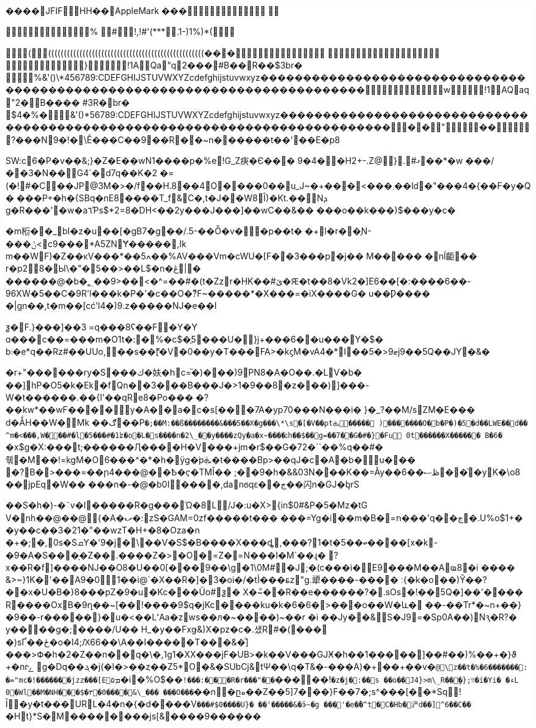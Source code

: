 ���� JFIF  H H  �� AppleMark
�� � 

 
% #!,!#'(\*\*\*.1-)1%)\*(
 
(((((((((((((((((((((((((((((((((((((((((((((((((((���           
        
   } !1AQa"q2���#B��R��$3br� 
%&'()\*456789:CDEFGHIJSTUVWXYZcdefghijstuvwxyz�������������������������������������������������������������������������  w !1AQaq"2�B���� #3R�br�
$4�%�&'()\*56789:CDEFGHIJSTUVWXYZcdefghijstuvwxyz�������������������������������������������������������������������������� ��" ��   ? ���N  9�!�\Ӗ���C��9��R��~n� �����t��'��E�p8

 SW:c6�P�v�݃ �&;}�Z�E��wN1����p�%e!G\_Z疦�Є��� 9�4��H2+-.Z@}.#ގ��\*�w
���/��3�N��G4`�d7q��K�2 �=(�!#�C�� JP@3M�>�/f��H.8��4O����0��u\_J~�+���<���܂��ld�"���4�{��F�y�Q� ���P+�h�{SBq�nE8����T\_f&C�,t�J��W8Î)�Kt․��Nܕ g�R���'�w�a٦Ƥs\$\*2=8�DH<��2y���J���]��wC��&��
���o��k���)$���y�c�
 
 �m椼��\_۝bI�z�u��[�gB7�g��/.5-��Ȭ�v��p��t�
�+l�r��֪N-���ݨ<c9���\*A5ZNɎ�����,Ik m��WF)�Z��ĸV���\*��ߍ5��%AV���Vm�cWU�[F��3���p�j�� M����� �nĺ䶙��
r�p28�Ы\�"�5��>��L$�n�ڠ|�
������@�b�؂��9>��<�^=��#�( t�Zzr�HK��#ێ�Ԙ�t��8� Vk2�]E6��[�:����6��- 96XW�5��C�9R'l���k� P�'�c��O�?ͧF~�����\*�X���=�iX����G�
u��Ƿ����
�|gn��,t�m��[cć'l4�)9.z�����Ǌ�e��I
 
 ƺ�F.}���]��3 =q���8ʕ��F�Y�Y ɑ���c��=���m�O1t�:�%�c$�ֳ5���U�}j+���6��u���Y�$� b܃�e\*q��Rz#��UUo,��s��ޭ[�V�0��y�T���FA>�kϛM�vA4�\*I��ޓ9<�5j9��5Q��JY�&�

�r+"��� ���ry�S���ك�妋�հc=֘�)���)9PN8�A�O��.�LV�b�
��]hP�O5�k�Ek�fQn��3���B���J�>1�9��8�z���)]���-W�t������.��{I'��qRe8�Po���
�?��kw\*��wF����y�A��a�c�s[���7A�yp70���N���i�
 }�\_?� �M\/sZM�E��� d�ǺH��W�Mk
 ��ګ��Р`�;� �M:��ß��������&���5��X�g���\*\s�[�V��ptܞ����� )������ �O�b�P�)�׭5�d��LWE��d��^m�<���,W���#�l�5� ��#�1ʫ�o�L�s����n�2 \_��y� ���zQy�a�x~���� נh��$��g=��7��G�#�}�Fu 0t���� ��X��� ���
 B�6�`�x$g�X:���t;����� �Ӆ����H�V���+jm�r$��G�72�``��%q��#�줶�M��!=kgM�O6���^�\*�h�ӱg�֔pܞ�t����Bp>��qJ�c�A�b�u��� �?B�>���=��ր4���@��Ҍ�ҁ�TMÎ��
;��9�h�&&03N���K� �=Ây��6��ڟސ��֓�yK�\o8
��jpEq�W��
���n�-�@�b0I����,danϭqԑ��ڄ��闪n�GJ�ᶀrS
 
 ��S�h�)-�˜v�I�����R�g���Ώ�8L/J�:u�X>{in$0#&P�5�Mz�tG
V�nh��@��@{�A�ރޑ�:zS�GAM=0zf�����t��� ���=Yg�i��m�B�=ո���'q��ڄ�.U%o$1+�
�y��c��3�21�"��wzT�H+�8�Oza�n �+�;�,0s�SܩY�'9�j�\��V�S$�B����X���ȡ,���?1�t�5��ބ����[x�k-�9�A�S���̩�Z��.� � ��Z�>�O�=Ζ�=N���I�M`��ɻ�
?x��R�f]����Ǌ��O8�U��0[���9��\g�1\0M#�J;�(c���i� E9���M��Aҩ8�i ����
&>~}1K�'��A9�01� �i@`�X��R�]�3�oi�/�tأ���ɕz"ɡ.㹕����-����
ː{�k�o��)Ŷ��?��x�U�B�}8���pZ�9�u�Kc���Üo#ƺ�
X�~ͧ��R� �e������?�.sOs�!�� 5Q�]��'����
R����OxB�9ղ��~[��!����9$q�jKc����ku�k�6�6�>���o��W�և�
��-��Tr\*�~n+��}�9��-r�����}�u�<��LʻAa�zws��л�~����)~��r �i ��Jy��&S�J9=�Sp0A��)Nԇ�R?�
y����g�;����/U�� H\_�y��Fxǥ&)X �pz�c�.샜R#�(� �� �)sҐ��ځ�o�I4;Ԕ66��\A��I�����T���&�ͦ] ���>Փ�h�2�Z��n��q�\�,Ίg1�XX���jF�UB>�k��V���GJӾ�h��1�����]� �#��)%��+�}ϑ
+�nrݺ
g�Dq��ܓ�j(�l�>��ȥ��Z5\*O�&�SUbCj&tΨ��\q�T&�-���А)�+��+��v�`@\z��t�%�6����� ��:�="mc�!�������jzz���[E۵`ܡ�i�%O$��`!���:���R�r���"��`�����!`�z�j�:��s
��o��J4}>m\_R��̭�};װ�i�Yi�
�ءL0�Wl��M�NH��ٰ𶫨�$�٣�0���𶌚�&\_���
���O���`��n �ըه��Z��5]7��� }F ��7�;s^���[��\*Sq!Ī�y�t���URL�4�n�{�d����V`���#$0����U}� ��'�����&�ӭ~�g
���'�e�̏�^t�C�Hb�浐d��]^6��C��`�Ht}\*S�M��������js[&����9���ܱ���
 